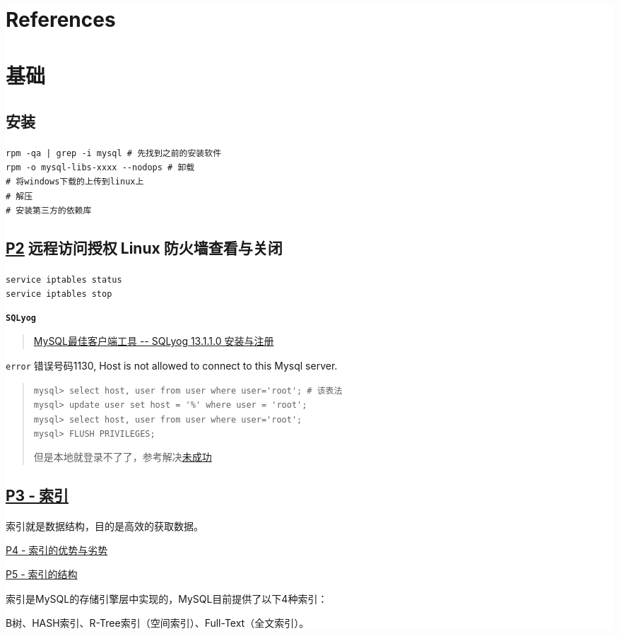 # References





# 基础

## 安装

```shell
rpm -qa | grep -i mysql # 先找到之前的安装软件
rpm -o mysql-libs-xxxx --nodops # 卸载
# 将windows下载的上传到linux上
# 解压
# 安装第三方的依赖库 
```

## [P2](<https://www.bilibili.com/video/BV1UQ4y1P7Xr?p=2>) **远程访问授权** Linux 防火墙查看与关闭

```shell
service iptables status
service iptables stop
```



**`SQLyog`**

> [MySQL最佳客户端工具 -- SQLyog 13.1.1.0 安装与注册](https://www.cnblogs.com/tangbohu2008/p/11017235.html)

`error` 错误号码1130, Host is not allowed to connect to this Mysql server.

> ```mysql
> mysql> select host, user from user where user='root'; # 该表法
> mysql> update user set host = '%' where user = 'root';
> mysql> select host, user from user where user='root';
> mysql> FLUSH PRIVILEGES;
> ```
>
> 但是本地就登录不了了，参考解决[未成功](<https://www.cnblogs.com/chunguang-yao/p/10666403.html>)

## [P3 - 索引](<https://www.bilibili.com/video/BV1UQ4y1P7Xr?p=3>)

索引就是数据结构，目的是高效的获取数据。

[P4 - 索引的优势与劣势](<https://www.bilibili.com/video/BV1UQ4y1P7Xr?p=4>)

[P5 - 索引的结构](<https://www.bilibili.com/video/BV1UQ4y1P7Xr?p=5>)

索引是MySQL的存储引擎层中实现的，MySQL目前提供了以下4种索引：

B树、HASH索引、R-Tree索引（空间索引）、Full-Text（全文索引）。
